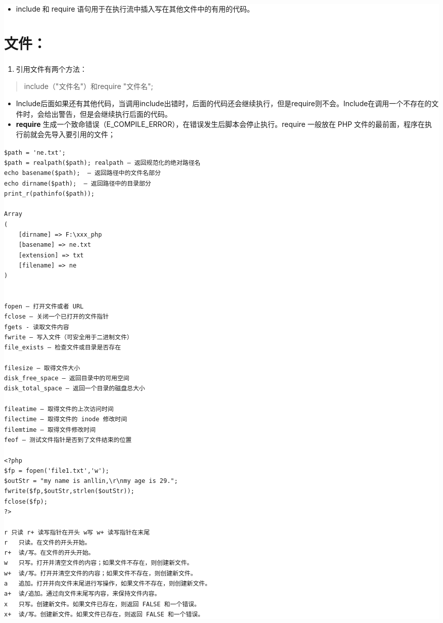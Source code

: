 
- include 和 require 语句用于在执行流中插入写在其他文件中的有用的代码。

# 文件：
1. 引用文件有两个方法：
> include（"文件名"）和require "文件名";
- Include后面如果还有其他代码，当调用include出错时，后面的代码还会继续执行，但是require则不会。Include在调用一个不存在的文件时，会给出警告，但是会继续执行后面的代码。
- **require** 生成一个致命错误（E_COMPILE_ERROR），在错误发生后脚本会停止执行。require 一般放在 PHP 文件的最前面，程序在执行前就会先导入要引用的文件；
```
$path = 'ne.txt';
$path = realpath($path); realpath — 返回规范化的绝对路径名  
echo basename($path);  — 返回路径中的文件名部分  
echo dirname($path);  — 返回路径中的目录部分 
print_r(pathinfo($path));

Array
(
    [dirname] => F:\xxx_php
    [basename] => ne.txt
    [extension] => txt
    [filename] => ne
)


fopen — 打开文件或者 URL  
fclose — 关闭一个已打开的文件指针  
fgets - 读取文件内容
fwrite — 写入文件（可安全用于二进制文件） 
file_exists — 检查文件或目录是否存在  

filesize — 取得文件大小  
disk_free_space — 返回目录中的可用空间  
disk_total_space — 返回一个目录的磁盘总大小  

fileatime — 取得文件的上次访问时间  
filectime — 取得文件的 inode 修改时间  
filemtime — 取得文件修改时间  
feof — 测试文件指针是否到了文件结束的位置  

<?php
$fp = fopen('file1.txt','w');
$outStr = "my name is anllin,\r\nmy age is 29.";
fwrite($fp,$outStr,strlen($outStr));
fclose($fp);
?>

r 只读 r+ 读写指针在开头 w写 w+ 读写指针在末尾
r	只读。在文件的开头开始。
r+	读/写。在文件的开头开始。
w	只写。打开并清空文件的内容；如果文件不存在，则创建新文件。
w+	读/写。打开并清空文件的内容；如果文件不存在，则创建新文件。
a	追加。打开并向文件末尾进行写操作，如果文件不存在，则创建新文件。
a+	读/追加。通过向文件末尾写内容，来保持文件内容。
x	只写。创建新文件。如果文件已存在，则返回 FALSE 和一个错误。
x+	读/写。创建新文件。如果文件已存在，则返回 FALSE 和一个错误。
```
